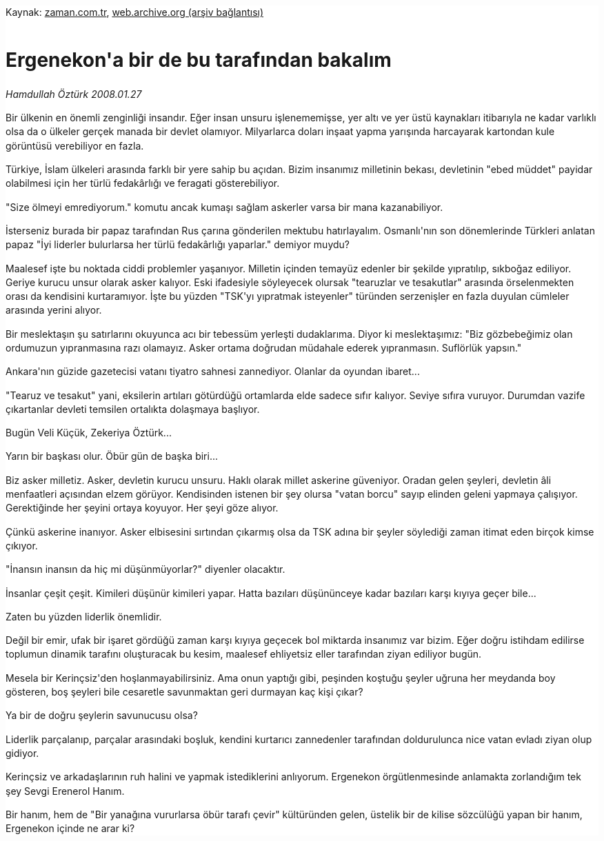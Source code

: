 Kaynak: [zaman.com.tr](http://zaman.com.tr/yazar.do?yazino=636994), [web.archive.org (arşiv bağlantısı)](http://web.archive.org/web/20100324162015/http://www.zaman.com.tr:80/yazar.do?yazino=636994)
# Ergenekon'a bir de  bu tarafından bakalım

*Hamdullah Öztürk 2008.01.27*

<tr><td class="metin" colspan="2" style="padding-top: 20px; padding-left: 5px; padding-right: 10px;">Bir ülkenin en önemli zenginliği insandır. Eğer insan unsuru işlenememişse, yer altı ve yer üstü kaynakları itibarıyla ne kadar varlıklı olsa da o ülkeler gerçek manada bir devlet olamıyor. Milyarlarca doları inşaat yapma yarışında harcayarak kartondan kule görüntüsü verebiliyor en fazla.</td></tr><tr><td class="metin" colspan="2" style="padding-top: 20px; padding-left: 5px; padding-right: 10px;"><p>Türkiye, İslam ülkeleri arasında farklı bir yere sahip bu açıdan. Bizim insanımız milletinin bekası, devletinin "ebed müddet" payidar olabilmesi için her türlü fedakârlığı ve feragati gösterebiliyor.
<p>"Size ölmeyi emrediyorum." komutu ancak kumaşı sağlam askerler varsa bir mana kazanabiliyor.
<p>İsterseniz burada bir papaz tarafından Rus çarına gönderilen mektubu hatırlayalım. Osmanlı'nın son dönemlerinde Türkleri anlatan papaz "İyi liderler bulurlarsa her türlü fedakârlığı yaparlar." demiyor muydu?
<p>Maalesef işte bu noktada ciddi problemler yaşanıyor. Milletin içinden temayüz edenler bir şekilde yıpratılıp, sıkboğaz ediliyor. Geriye kurucu unsur olarak asker kalıyor. Eski ifadesiyle söyleyecek olursak "tearuzlar ve tesakutlar" arasında örselenmekten orası da kendisini kurtaramıyor. İşte bu yüzden "TSK'yı yıpratmak isteyenler" türünden serzenişler en fazla duyulan cümleler arasında yerini alıyor.
<p>Bir meslektaşın şu satırlarını okuyunca acı bir tebessüm yerleşti dudaklarıma. Diyor ki meslektaşımız: "Biz gözbebeğimiz olan ordumuzun yıpranmasına razı olamayız. Asker ortama doğrudan müdahale ederek yıpranmasın. Suflörlük yapsın."
<p>Ankara'nın güzide gazetecisi vatanı tiyatro sahnesi zannediyor. Olanlar da oyundan ibaret...
<p> "Tearuz ve tesakut" yani, eksilerin artıları götürdüğü ortamlarda elde sadece sıfır kalıyor. Seviye sıfıra vuruyor. Durumdan vazife çıkartanlar devleti temsilen ortalıkta dolaşmaya başlıyor.
<p>Bugün Veli Küçük, Zekeriya Öztürk... 
<p>Yarın bir başkası olur. Öbür gün de başka biri...
<p>Biz asker milletiz. Asker, devletin kurucu unsuru. Haklı olarak millet askerine güveniyor. Oradan gelen şeyleri, devletin âli menfaatleri açısından elzem görüyor. Kendisinden istenen bir şey olursa "vatan borcu" sayıp elinden geleni yapmaya çalışıyor. Gerektiğinde her şeyini ortaya koyuyor. Her şeyi göze alıyor.
<p>Çünkü askerine inanıyor. Asker elbisesini sırtından çıkarmış olsa da TSK adına bir şeyler söylediği zaman itimat eden birçok kimse çıkıyor.
<p>"İnansın inansın da hiç mi düşünmüyorlar?" diyenler olacaktır. 
<p>İnsanlar çeşit çeşit. Kimileri düşünür kimileri yapar. Hatta bazıları düşününceye kadar bazıları karşı kıyıya geçer bile...
<p>Zaten bu yüzden liderlik önemlidir.
<p>Değil bir emir, ufak bir işaret gördüğü zaman karşı kıyıya geçecek bol miktarda insanımız var bizim. Eğer doğru istihdam edilirse toplumun dinamik tarafını oluşturacak bu kesim, maalesef ehliyetsiz eller tarafından ziyan ediliyor bugün.
<p>Mesela bir Kerinçsiz'den hoşlanmayabilirsiniz. Ama onun yaptığı gibi, peşinden koştuğu şeyler uğruna her meydanda boy gösteren, boş şeyleri bile cesaretle savunmaktan geri durmayan kaç kişi çıkar?
<p>Ya bir de doğru şeylerin savunucusu olsa?
<p>Liderlik parçalanıp, parçalar arasındaki boşluk, kendini kurtarıcı zannedenler tarafından doldurulunca nice vatan evladı ziyan olup gidiyor.
<p>Kerinçsiz ve arkadaşlarının ruh halini ve yapmak istediklerini anlıyorum. Ergenekon örgütlenmesinde anlamakta zorlandığım tek şey Sevgi Erenerol Hanım.
<p>Bir hanım, hem de "Bir yanağına vururlarsa öbür tarafı çevir" kültüründen gelen, üstelik bir de kilise sözcülüğü yapan bir hanım, Ergenekon içinde ne arar ki? <br/></p></p></p></p></p></p></p></p></p></p></p></p></p></p></p></p></p></p></p></p></td></tr>
